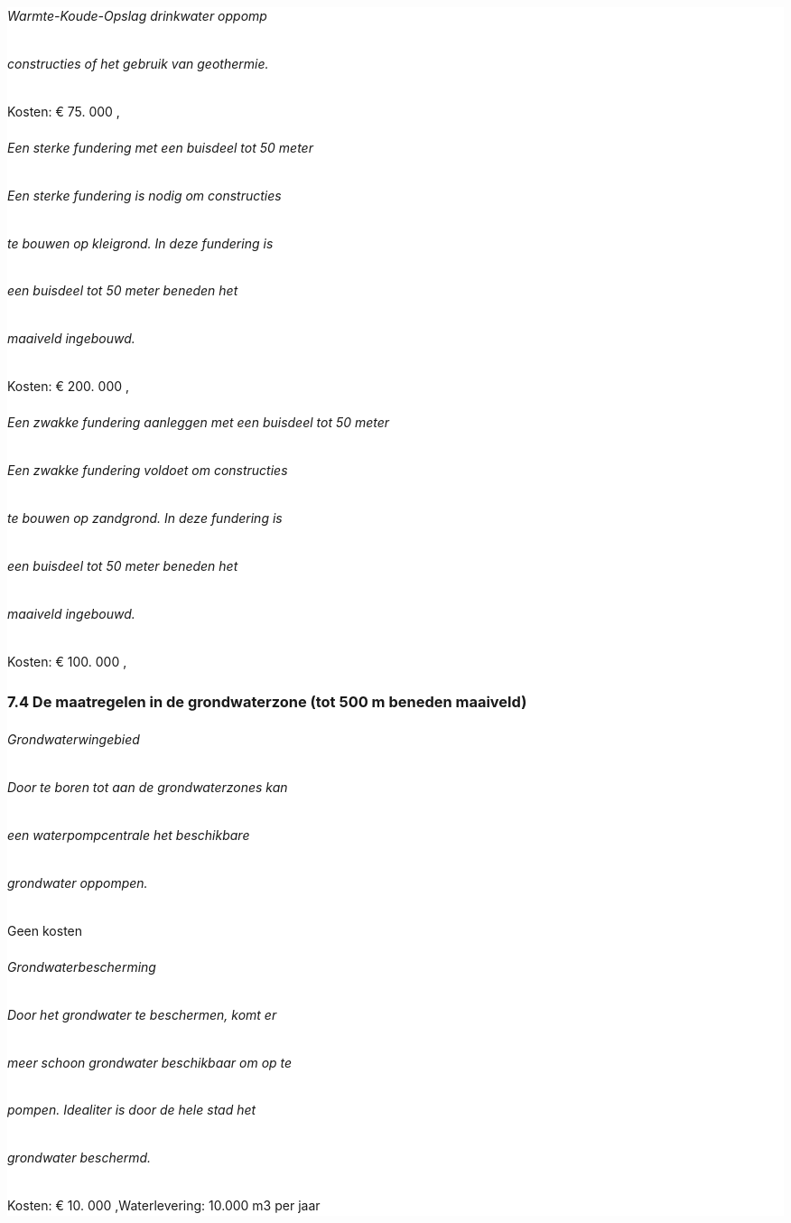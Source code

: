 ###### Warmte-Koude-Opslag drinkwater oppomp 

###### constructies of het gebruik van geothermie. 

 Kosten: € 75. 000 ,


###### Een sterke fundering met een buisdeel tot 50 meter 

###### Een sterke fundering is nodig om constructies 

###### te bouwen op kleigrond. In deze fundering is 

###### een buisdeel tot 50 meter beneden het 

###### maaiveld ingebouwd. 

 Kosten: € 200. 000 ,

###### Een zwakke fundering aanleggen met een buisdeel tot 50 meter 

###### Een zwakke fundering voldoet om constructies 

###### te bouwen op zandgrond. In deze fundering is 

###### een buisdeel tot 50 meter beneden het 

###### maaiveld ingebouwd. 

 Kosten: € 100. 000 ,

### 7.4 De maatregelen in de grondwaterzone (tot 500 m beneden maaiveld) 

###### Grondwaterwingebied 

###### Door te boren tot aan de grondwaterzones kan 

###### een waterpompcentrale het beschikbare 

###### grondwater oppompen. 

 Geen kosten 

###### Grondwaterbescherming 

###### Door het grondwater te beschermen, komt er 

###### meer schoon grondwater beschikbaar om op te 

###### pompen. Idealiter is door de hele stad het 

###### grondwater beschermd. 

 Kosten: € 10. 000 ,Waterlevering: 10.000 m3 per jaar 


